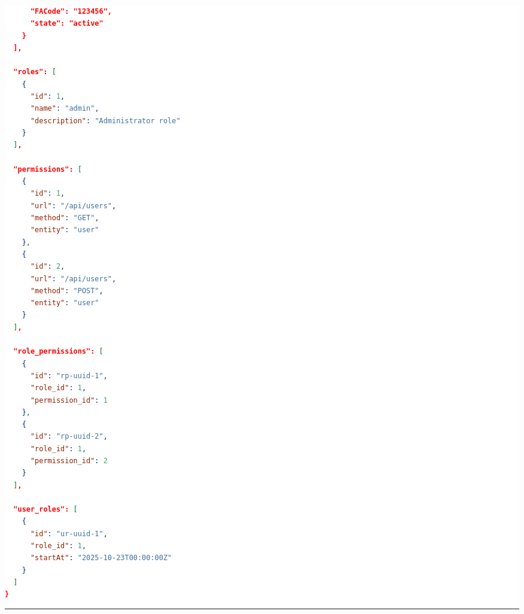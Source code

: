 ```json
      "FACode": "123456",
      "state": "active"
    }
  ],

  "roles": [
    {
      "id": 1,
      "name": "admin",
      "description": "Administrator role"
    }
  ],

  "permissions": [
    {
      "id": 1,
      "url": "/api/users",
      "method": "GET",
      "entity": "user"
    },
    {
      "id": 2,
      "url": "/api/users",
      "method": "POST",
      "entity": "user"
    }
  ],

  "role_permissions": [
    {
      "id": "rp-uuid-1",
      "role_id": 1,
      "permission_id": 1
    },
    {
      "id": "rp-uuid-2",
      "role_id": 1,
      "permission_id": 2
    }
  ],

  "user_roles": [
    {
      "id": "ur-uuid-1",
      "role_id": 1,
      "startAt": "2025-10-23T00:00:00Z"
    }
  ]
}
```

---